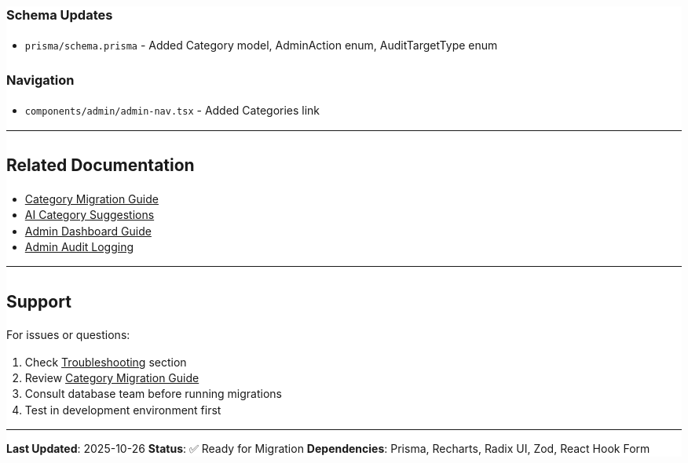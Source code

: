 ### Schema Updates
- `prisma/schema.prisma` - Added Category model, AdminAction enum, AuditTargetType enum

### Navigation
- `components/admin/admin-nav.tsx` - Added Categories link

---

## Related Documentation

- [Category Migration Guide](../migrations/category-migration-guide.md)
- [AI Category Suggestions](./ai-category-suggestions.md)
- [Admin Dashboard Guide](./admin-backoffice-dashboard.md)
- [Admin Audit Logging](../admin-audit-logging.md)

---

## Support

For issues or questions:
1. Check [Troubleshooting](#troubleshooting) section
2. Review [Category Migration Guide](../migrations/category-migration-guide.md)
3. Consult database team before running migrations
4. Test in development environment first

---

**Last Updated**: 2025-10-26
**Status**: ✅ Ready for Migration
**Dependencies**: Prisma, Recharts, Radix UI, Zod, React Hook Form
